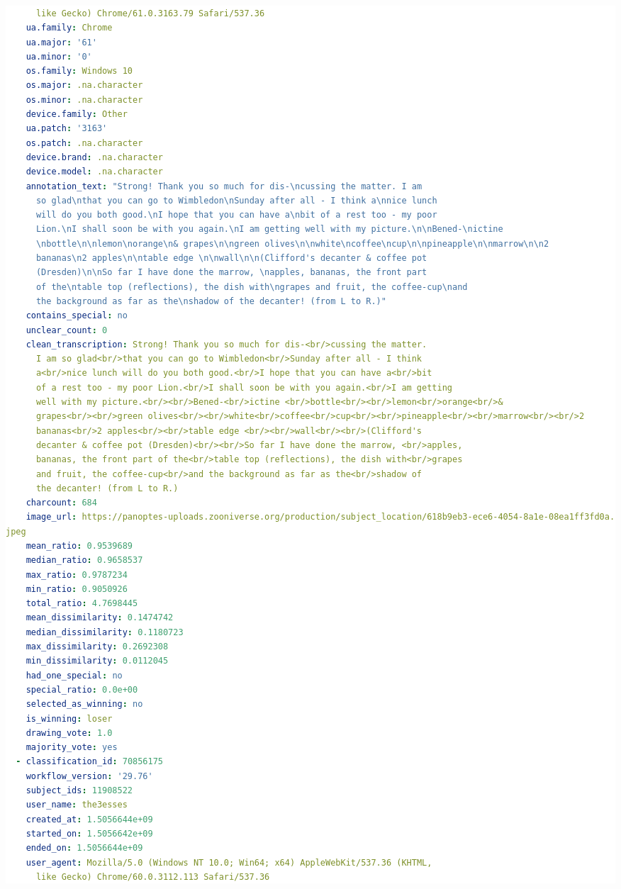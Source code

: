 ```yaml
      like Gecko) Chrome/61.0.3163.79 Safari/537.36
    ua.family: Chrome
    ua.major: '61'
    ua.minor: '0'
    os.family: Windows 10
    os.major: .na.character
    os.minor: .na.character
    device.family: Other
    ua.patch: '3163'
    os.patch: .na.character
    device.brand: .na.character
    device.model: .na.character
    annotation_text: "Strong! Thank you so much for dis-\ncussing the matter. I am
      so glad\nthat you can go to Wimbledon\nSunday after all - I think a\nnice lunch
      will do you both good.\nI hope that you can have a\nbit of a rest too - my poor
      Lion.\nI shall soon be with you again.\nI am getting well with my picture.\n\nBened-\nictine
      \nbottle\n\nlemon\norange\n& grapes\n\ngreen olives\n\nwhite\ncoffee\ncup\n\npineapple\n\nmarrow\n\n2
      bananas\n2 apples\n\ntable edge \n\nwall\n\n(Clifford's decanter & coffee pot
      (Dresden)\n\nSo far I have done the marrow, \napples, bananas, the front part
      of the\ntable top (reflections), the dish with\ngrapes and fruit, the coffee-cup\nand
      the background as far as the\nshadow of the decanter! (from L to R.)"
    contains_special: no
    unclear_count: 0
    clean_transcription: Strong! Thank you so much for dis-<br/>cussing the matter.
      I am so glad<br/>that you can go to Wimbledon<br/>Sunday after all - I think
      a<br/>nice lunch will do you both good.<br/>I hope that you can have a<br/>bit
      of a rest too - my poor Lion.<br/>I shall soon be with you again.<br/>I am getting
      well with my picture.<br/><br/>Bened-<br/>ictine <br/>bottle<br/><br/>lemon<br/>orange<br/>&
      grapes<br/><br/>green olives<br/><br/>white<br/>coffee<br/>cup<br/><br/>pineapple<br/><br/>marrow<br/><br/>2
      bananas<br/>2 apples<br/><br/>table edge <br/><br/>wall<br/><br/>(Clifford's
      decanter & coffee pot (Dresden)<br/><br/>So far I have done the marrow, <br/>apples,
      bananas, the front part of the<br/>table top (reflections), the dish with<br/>grapes
      and fruit, the coffee-cup<br/>and the background as far as the<br/>shadow of
      the decanter! (from L to R.)
    charcount: 684
    image_url: https://panoptes-uploads.zooniverse.org/production/subject_location/618b9eb3-ece6-4054-8a1e-08ea1ff3fd0a.jpeg
    mean_ratio: 0.9539689
    median_ratio: 0.9658537
    max_ratio: 0.9787234
    min_ratio: 0.9050926
    total_ratio: 4.7698445
    mean_dissimilarity: 0.1474742
    median_dissimilarity: 0.1180723
    max_dissimilarity: 0.2692308
    min_dissimilarity: 0.0112045
    had_one_special: no
    special_ratio: 0.0e+00
    selected_as_winning: no
    is_winning: loser
    drawing_vote: 1.0
    majority_vote: yes
  - classification_id: 70856175
    workflow_version: '29.76'
    subject_ids: 11908522
    user_name: the3esses
    created_at: 1.5056644e+09
    started_on: 1.5056642e+09
    ended_on: 1.5056644e+09
    user_agent: Mozilla/5.0 (Windows NT 10.0; Win64; x64) AppleWebKit/537.36 (KHTML,
      like Gecko) Chrome/60.0.3112.113 Safari/537.36
```